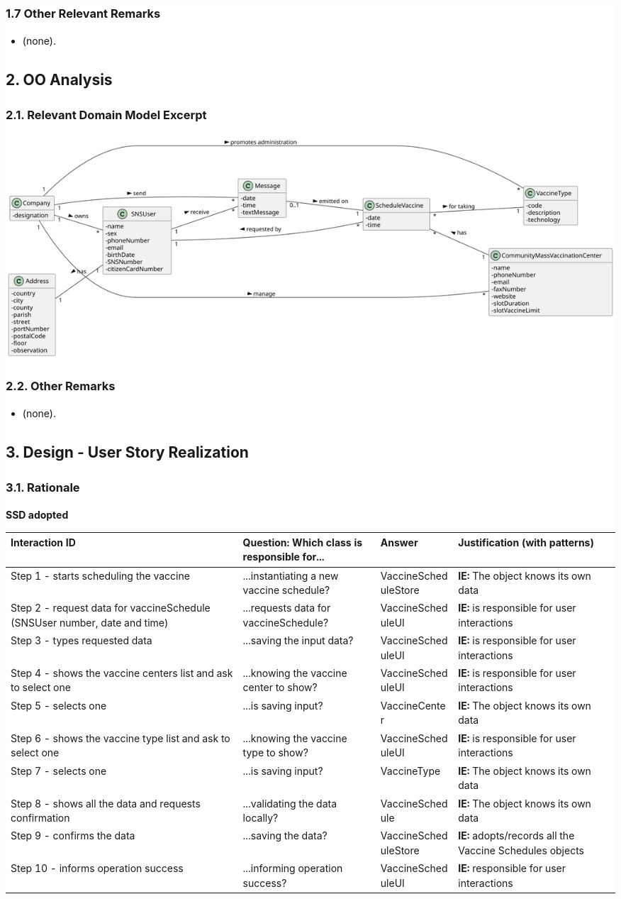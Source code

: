 
### 1.7 Other Relevant Remarks

* (none).


## 2. OO Analysis

### 2.1. Relevant Domain Model Excerpt 

![US01_MD](US01_MD.svg)

### 2.2. Other Remarks

* (none).


## 3. Design - User Story Realization 

### 3.1. Rationale

**SSD adopted**

| Interaction ID | Question: Which class is responsible for... | Answer  | Justification (with patterns)  |
|:-------------  |:--------------------- |:------------|:---------------------------- |
| Step 1 - starts scheduling the vaccine 	 |	...instantiating a new vaccine schedule? | VaccineScheduleStore   |  **IE:** The object knows its own data    |
| Step 2 - request data for vaccineSchedule (SNSUser number, date and time)	 |	...requests data for vaccineSchedule?	 |  VaccineScheduleUI  | **IE:** is responsible for user interactions    |
| Step 3 - types requested data 		 |	...saving the input data? | VaccineScheduleUI  |   **IE:** is responsible for user interactions  |
| Step 4 - shows the vaccine centers list and ask to select one	 |	...knowing the vaccine center to show? | VaccineScheduleUI  | **IE:** is responsible for user interactions |
| Step 5 - selects one  |	...is saving input? | VaccineCenter  | **IE:** The object knows its own data  |
| Step 6 - shows the vaccine type list and ask to select one  |	...knowing the vaccine type to show? | VaccineScheduleUI | **IE:** is responsible for user interactions  |
| Step 7 - selects one  |	...is saving input? | VaccineType  | **IE:** The object knows its own data  |
| Step 8 - shows all the data and requests confirmation |	...validating the data locally? | VaccineSchedule  | **IE:** The object knows its own data  |
| Step 9 - confirms the data  |	...saving the data? | VaccineScheduleStore | **IE:** adopts/records all the Vaccine Schedules objects  |
| Step 10 - informs operation success  |	...informing operation success? | VaccineScheduleUI | **IE:** responsible for user interactions  |
